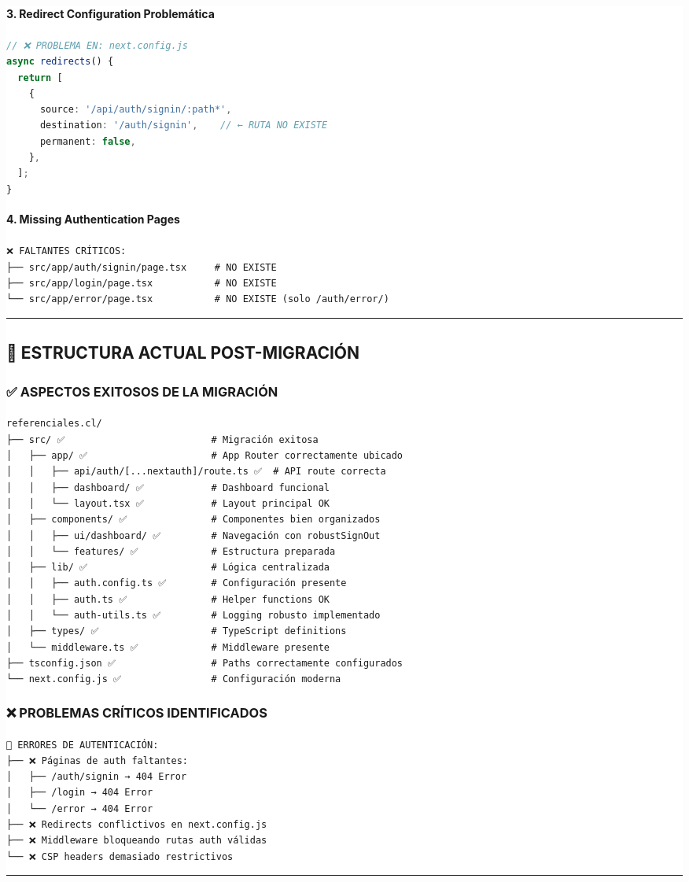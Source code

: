 #### 3. **Redirect Configuration Problemática**
```typescript
// ❌ PROBLEMA EN: next.config.js
async redirects() {
  return [
    {
      source: '/api/auth/signin/:path*',
      destination: '/auth/signin',    // ← RUTA NO EXISTE
      permanent: false,
    },
  ];
}
```

#### 4. **Missing Authentication Pages**
```
❌ FALTANTES CRÍTICOS:
├── src/app/auth/signin/page.tsx     # NO EXISTE
├── src/app/login/page.tsx           # NO EXISTE  
└── src/app/error/page.tsx           # NO EXISTE (solo /auth/error/)
```

---

## 📁 ESTRUCTURA ACTUAL POST-MIGRACIÓN

### ✅ **ASPECTOS EXITOSOS DE LA MIGRACIÓN**

```
referenciales.cl/
├── src/ ✅                          # Migración exitosa
│   ├── app/ ✅                      # App Router correctamente ubicado
│   │   ├── api/auth/[...nextauth]/route.ts ✅  # API route correcta
│   │   ├── dashboard/ ✅            # Dashboard funcional
│   │   └── layout.tsx ✅            # Layout principal OK
│   ├── components/ ✅               # Componentes bien organizados
│   │   ├── ui/dashboard/ ✅         # Navegación con robustSignOut
│   │   └── features/ ✅             # Estructura preparada
│   ├── lib/ ✅                      # Lógica centralizada
│   │   ├── auth.config.ts ✅        # Configuración presente
│   │   ├── auth.ts ✅               # Helper functions OK
│   │   └── auth-utils.ts ✅         # Logging robusto implementado
│   ├── types/ ✅                    # TypeScript definitions
│   └── middleware.ts ✅             # Middleware presente
├── tsconfig.json ✅                 # Paths correctamente configurados
└── next.config.js ✅                # Configuración moderna
```

### ❌ **PROBLEMAS CRÍTICOS IDENTIFICADOS**

```
🚨 ERRORES DE AUTENTICACIÓN:
├── ❌ Páginas de auth faltantes:
│   ├── /auth/signin → 404 Error
│   ├── /login → 404 Error  
│   └── /error → 404 Error
├── ❌ Redirects conflictivos en next.config.js
├── ❌ Middleware bloqueando rutas auth válidas
└── ❌ CSP headers demasiado restrictivos
```

---